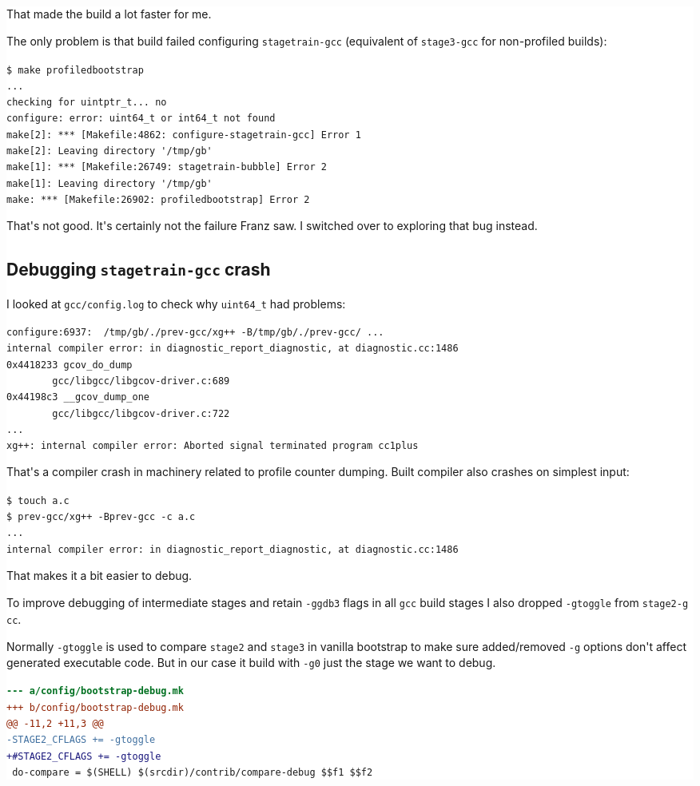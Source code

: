 That made the build a lot faster for me.

The only problem is that build failed configuring `stagetrain-gcc`
(equivalent of `stage3-gcc` for non-profiled builds):

```
$ make profiledbootstrap
...
checking for uintptr_t... no
configure: error: uint64_t or int64_t not found
make[2]: *** [Makefile:4862: configure-stagetrain-gcc] Error 1
make[2]: Leaving directory '/tmp/gb'
make[1]: *** [Makefile:26749: stagetrain-bubble] Error 2
make[1]: Leaving directory '/tmp/gb'
make: *** [Makefile:26902: profiledbootstrap] Error 2
```

That's not good. It's certainly not the failure Franz saw. I switched
over to exploring that bug instead.

## Debugging `stagetrain-gcc` crash

I looked at `gcc/config.log` to check why `uint64_t` had problems:

```
configure:6937:  /tmp/gb/./prev-gcc/xg++ -B/tmp/gb/./prev-gcc/ ...
internal compiler error: in diagnostic_report_diagnostic, at diagnostic.cc:1486
0x4418233 gcov_do_dump
        gcc/libgcc/libgcov-driver.c:689
0x44198c3 __gcov_dump_one
        gcc/libgcc/libgcov-driver.c:722
...
xg++: internal compiler error: Aborted signal terminated program cc1plus
```

That's a compiler crash in machinery related to profile counter dumping.
Built compiler also crashes on simplest input:

```
$ touch a.c
$ prev-gcc/xg++ -Bprev-gcc -c a.c
...
internal compiler error: in diagnostic_report_diagnostic, at diagnostic.cc:1486
```

That makes it a bit easier to debug.

To improve debugging of intermediate stages and retain `-ggdb3` flags in
all `gcc` build stages I also dropped `-gtoggle` from `stage2-gcc`.

Normally `-gtoggle` is used to compare `stage2` and `stage3` in vanilla
bootstrap to make sure added/removed `-g` options don't affect generated
executable code. But in our case it build with `-g0` just the stage we
want to debug.

```diff
--- a/config/bootstrap-debug.mk
+++ b/config/bootstrap-debug.mk
@@ -11,2 +11,3 @@
-STAGE2_CFLAGS += -gtoggle
+#STAGE2_CFLAGS += -gtoggle
 do-compare = $(SHELL) $(srcdir)/contrib/compare-debug $$f1 $$f2
```
